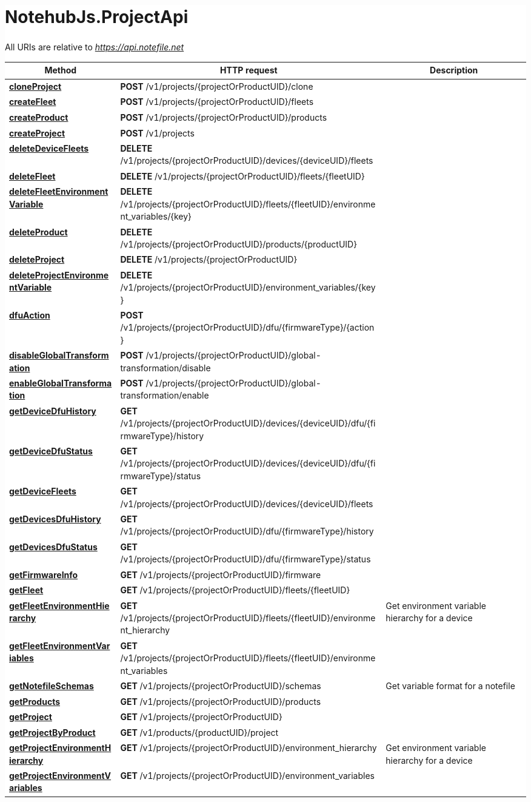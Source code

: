 # NotehubJs.ProjectApi

All URIs are relative to *https://api.notefile.net*

| Method                                                                                 | HTTP request                                                                                | Description                                     |
| -------------------------------------------------------------------------------------- | ------------------------------------------------------------------------------------------- | ----------------------------------------------- |
| [**cloneProject**](ProjectApi.md#cloneProject)                                         | **POST** /v1/projects/{projectOrProductUID}/clone                                           |
| [**createFleet**](ProjectApi.md#createFleet)                                           | **POST** /v1/projects/{projectOrProductUID}/fleets                                          |
| [**createProduct**](ProjectApi.md#createProduct)                                       | **POST** /v1/projects/{projectOrProductUID}/products                                        |
| [**createProject**](ProjectApi.md#createProject)                                       | **POST** /v1/projects                                                                       |
| [**deleteDeviceFleets**](ProjectApi.md#deleteDeviceFleets)                             | **DELETE** /v1/projects/{projectOrProductUID}/devices/{deviceUID}/fleets                    |
| [**deleteFleet**](ProjectApi.md#deleteFleet)                                           | **DELETE** /v1/projects/{projectOrProductUID}/fleets/{fleetUID}                             |
| [**deleteFleetEnvironmentVariable**](ProjectApi.md#deleteFleetEnvironmentVariable)     | **DELETE** /v1/projects/{projectOrProductUID}/fleets/{fleetUID}/environment_variables/{key} |
| [**deleteProduct**](ProjectApi.md#deleteProduct)                                       | **DELETE** /v1/projects/{projectOrProductUID}/products/{productUID}                         |
| [**deleteProject**](ProjectApi.md#deleteProject)                                       | **DELETE** /v1/projects/{projectOrProductUID}                                               |
| [**deleteProjectEnvironmentVariable**](ProjectApi.md#deleteProjectEnvironmentVariable) | **DELETE** /v1/projects/{projectOrProductUID}/environment_variables/{key}                   |
| [**dfuAction**](ProjectApi.md#dfuAction)                                               | **POST** /v1/projects/{projectOrProductUID}/dfu/{firmwareType}/{action}                     |
| [**disableGlobalTransformation**](ProjectApi.md#disableGlobalTransformation)           | **POST** /v1/projects/{projectOrProductUID}/global-transformation/disable                   |
| [**enableGlobalTransformation**](ProjectApi.md#enableGlobalTransformation)             | **POST** /v1/projects/{projectOrProductUID}/global-transformation/enable                    |
| [**getDeviceDfuHistory**](ProjectApi.md#getDeviceDfuHistory)                           | **GET** /v1/projects/{projectOrProductUID}/devices/{deviceUID}/dfu/{firmwareType}/history   |
| [**getDeviceDfuStatus**](ProjectApi.md#getDeviceDfuStatus)                             | **GET** /v1/projects/{projectOrProductUID}/devices/{deviceUID}/dfu/{firmwareType}/status    |
| [**getDeviceFleets**](ProjectApi.md#getDeviceFleets)                                   | **GET** /v1/projects/{projectOrProductUID}/devices/{deviceUID}/fleets                       |
| [**getDevicesDfuHistory**](ProjectApi.md#getDevicesDfuHistory)                         | **GET** /v1/projects/{projectOrProductUID}/dfu/{firmwareType}/history                       |
| [**getDevicesDfuStatus**](ProjectApi.md#getDevicesDfuStatus)                           | **GET** /v1/projects/{projectOrProductUID}/dfu/{firmwareType}/status                        |
| [**getFirmwareInfo**](ProjectApi.md#getFirmwareInfo)                                   | **GET** /v1/projects/{projectOrProductUID}/firmware                                         |
| [**getFleet**](ProjectApi.md#getFleet)                                                 | **GET** /v1/projects/{projectOrProductUID}/fleets/{fleetUID}                                |
| [**getFleetEnvironmentHierarchy**](ProjectApi.md#getFleetEnvironmentHierarchy)         | **GET** /v1/projects/{projectOrProductUID}/fleets/{fleetUID}/environment_hierarchy          | Get environment variable hierarchy for a device |
| [**getFleetEnvironmentVariables**](ProjectApi.md#getFleetEnvironmentVariables)         | **GET** /v1/projects/{projectOrProductUID}/fleets/{fleetUID}/environment_variables          |
| [**getNotefileSchemas**](ProjectApi.md#getNotefileSchemas)                             | **GET** /v1/projects/{projectOrProductUID}/schemas                                          | Get variable format for a notefile              |
| [**getProducts**](ProjectApi.md#getProducts)                                           | **GET** /v1/projects/{projectOrProductUID}/products                                         |
| [**getProject**](ProjectApi.md#getProject)                                             | **GET** /v1/projects/{projectOrProductUID}                                                  |
| [**getProjectByProduct**](ProjectApi.md#getProjectByProduct)                           | **GET** /v1/products/{productUID}/project                                                   |
| [**getProjectEnvironmentHierarchy**](ProjectApi.md#getProjectEnvironmentHierarchy)     | **GET** /v1/projects/{projectOrProductUID}/environment_hierarchy                            | Get environment variable hierarchy for a device |
| [**getProjectEnvironmentVariables**](ProjectApi.md#getProjectEnvironmentVariables)     | **GET** /v1/projects/{projectOrProductUID}/environment_variables                            |